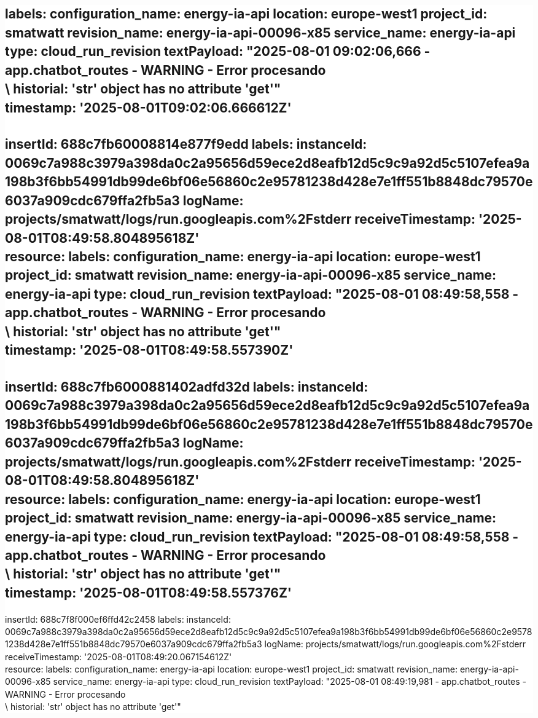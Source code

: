   labels:
    configuration_name: energy-ia-api
    location: europe-west1
    project_id: smatwatt
    revision_name: energy-ia-api-00096-x85
    service_name: energy-ia-api
  type: cloud_run_revision
textPayload: "2025-08-01 09:02:06,666 - app.chatbot_routes - WARNING - Error procesando\
  \ historial: 'str' object has no attribute 'get'"   
timestamp: '2025-08-01T09:02:06.666612Z'
---
insertId: 688c7fb60008814e877f9edd
labels:
  instanceId: 0069c7a988c3979a398da0c2a95656d59ece2d8eafb12d5c9c9a92d5c5107efea9a198b3f6bb54991db99de6bf06e56860c2e95781238d428e7e1ff551b8848dc79570e6037a909cdc679ffa2fb5a3
logName: projects/smatwatt/logs/run.googleapis.com%2Fstderr
receiveTimestamp: '2025-08-01T08:49:58.804895618Z'    
resource:
  labels:
    configuration_name: energy-ia-api
    location: europe-west1
    project_id: smatwatt
    revision_name: energy-ia-api-00096-x85
    service_name: energy-ia-api
  type: cloud_run_revision
textPayload: "2025-08-01 08:49:58,558 - app.chatbot_routes - WARNING - Error procesando\
  \ historial: 'str' object has no attribute 'get'"   
timestamp: '2025-08-01T08:49:58.557390Z'
---
insertId: 688c7fb6000881402adfd32d
labels:
  instanceId: 0069c7a988c3979a398da0c2a95656d59ece2d8eafb12d5c9c9a92d5c5107efea9a198b3f6bb54991db99de6bf06e56860c2e95781238d428e7e1ff551b8848dc79570e6037a909cdc679ffa2fb5a3
logName: projects/smatwatt/logs/run.googleapis.com%2Fstderr
receiveTimestamp: '2025-08-01T08:49:58.804895618Z'    
resource:
  labels:
    configuration_name: energy-ia-api
    location: europe-west1
    project_id: smatwatt
    revision_name: energy-ia-api-00096-x85
    service_name: energy-ia-api
  type: cloud_run_revision
textPayload: "2025-08-01 08:49:58,558 - app.chatbot_routes - WARNING - Error procesando\
  \ historial: 'str' object has no attribute 'get'"   
timestamp: '2025-08-01T08:49:58.557376Z'
---
insertId: 688c7f8f000ef6ffd42c2458
labels:
  instanceId: 0069c7a988c3979a398da0c2a95656d59ece2d8eafb12d5c9c9a92d5c5107efea9a198b3f6bb54991db99de6bf06e56860c2e95781238d428e7e1ff551b8848dc79570e6037a909cdc679ffa2fb5a3
logName: projects/smatwatt/logs/run.googleapis.com%2Fstderr
receiveTimestamp: '2025-08-01T08:49:20.067154612Z'    
resource:
  labels:
    configuration_name: energy-ia-api
    location: europe-west1
    project_id: smatwatt
    revision_name: energy-ia-api-00096-x85
    service_name: energy-ia-api
  type: cloud_run_revision
textPayload: "2025-08-01 08:49:19,981 - app.chatbot_routes - WARNING - Error procesando\
  \ historial: 'str' object has no attribute 'get'"   